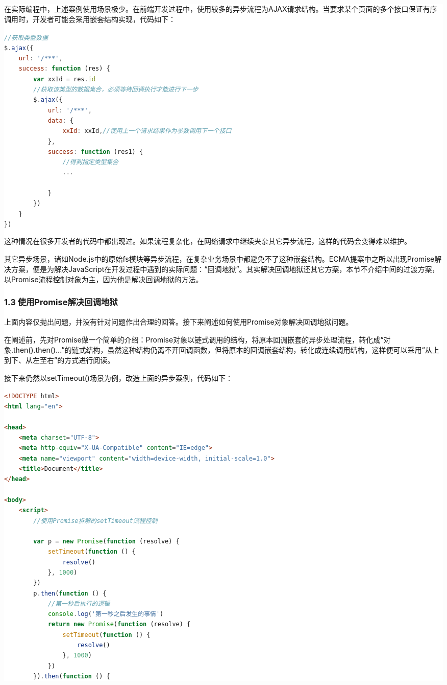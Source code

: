 在实际编程中，上述案例使用场景极少。在前端开发过程中，使用较多的异步流程为AJAX请求结构。当要求某个页面的多个接口保证有序调用时，开发者可能会采用嵌套结构实现，代码如下：

```javascript
//获取类型数据
$.ajax({
    url: '/***',
    success: function (res) {
        var xxId = res.id
        //获取该类型的数据集合，必须等待回调执行才能进行下一步
        $.ajax({
            url: '/***',
            data: {
                xxId: xxId,//使用上一个请求结果作为参数调用下一个接口
            },
            success: function (res1) {
                //得到指定类型集合
                ...

            }
    	})
    }
})
```

这种情况在很多开发者的代码中都出现过。如果流程复杂化，在网络请求中继续夹杂其它异步流程，这样的代码会变得难以维护。

其它异步场景，诸如Node.js中的原始fs模块等异步流程，在复杂业务场景中都避免不了这种嵌套结构。ECMA提案中之所以出现Promise解决方案，便是为解决JavaScript在开发过程中遇到的实际问题：“回调地狱”。其实解决回调地狱还其它方案，本节不介绍中间的过渡方案，以Promise流程控制对象为主，因为他是解决回调地狱的方法。

### 1.3 使用Promise解决回调地狱

上面内容仅抛出问题，并没有针对问题作出合理的回答。接下来阐述如何使用Promise对象解决回调地狱问题。

在阐述前，先对Promise做一个简单的介绍：Promise对象以链式调用的结构，将原本回调嵌套的异步处理流程，转化成“对象.then().then()...”的链式结构，虽然这种结构仍离不开回调函数，但将原本的回调嵌套结构，转化成连续调用结构，这样便可以采用“从上到下、从左至右”的方式进行阅读。

接下来仍然以setTimeout()场景为例，改造上面的异步案例，代码如下：

```html
<!DOCTYPE html>
<html lang="en">

<head>
    <meta charset="UTF-8">
    <meta http-equiv="X-UA-Compatible" content="IE=edge">
    <meta name="viewport" content="width=device-width, initial-scale=1.0">
    <title>Document</title>
</head>

<body>
    <script>
        //使用Promise拆解的setTimeout流程控制
          
        var p = new Promise(function (resolve) {
            setTimeout(function () {
                resolve()
            }, 1000)
        })
        p.then(function () {
            //第一秒后执行的逻辑
            console.log('第一秒之后发生的事情')
            return new Promise(function (resolve) {
                setTimeout(function () {
                    resolve()
                }, 1000)
            })
        }).then(function () {
```